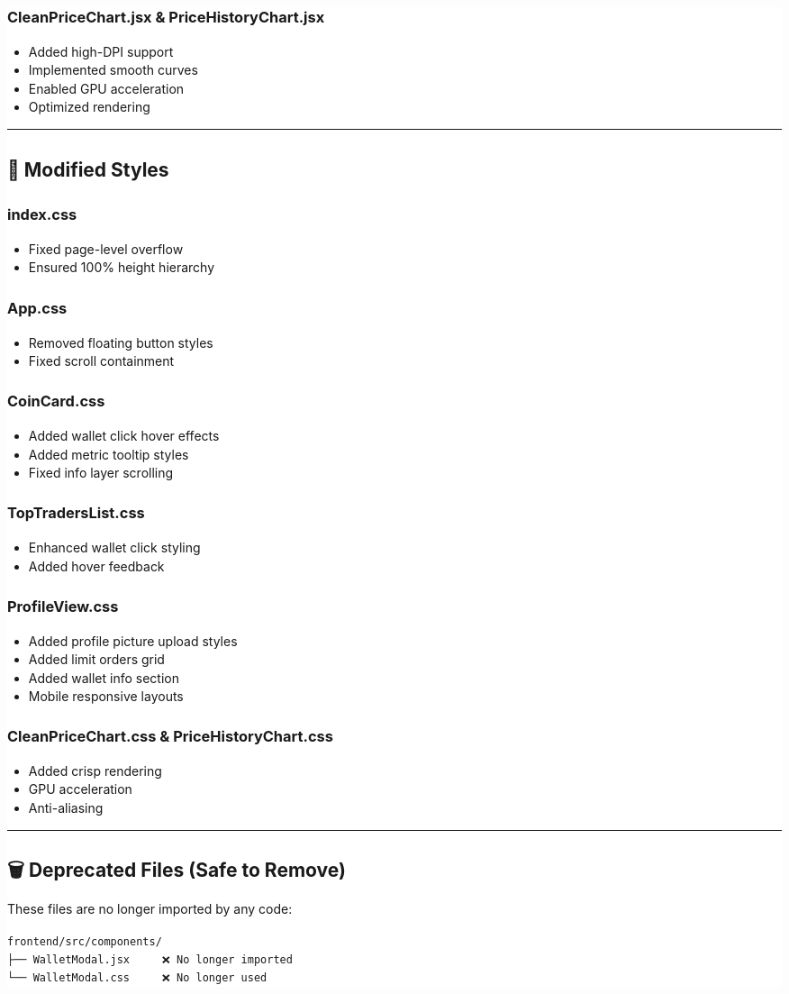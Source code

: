 ### CleanPriceChart.jsx & PriceHistoryChart.jsx
- Added high-DPI support
- Implemented smooth curves
- Enabled GPU acceleration
- Optimized rendering

---

## 🎨 Modified Styles

### index.css
- Fixed page-level overflow
- Ensured 100% height hierarchy

### App.css
- Removed floating button styles
- Fixed scroll containment

### CoinCard.css
- Added wallet click hover effects
- Added metric tooltip styles
- Fixed info layer scrolling

### TopTradersList.css
- Enhanced wallet click styling
- Added hover feedback

### ProfileView.css
- Added profile picture upload styles
- Added limit orders grid
- Added wallet info section
- Mobile responsive layouts

### CleanPriceChart.css & PriceHistoryChart.css
- Added crisp rendering
- GPU acceleration
- Anti-aliasing

---

## 🗑️ Deprecated Files (Safe to Remove)

These files are no longer imported by any code:

```
frontend/src/components/
├── WalletModal.jsx     ❌ No longer imported
└── WalletModal.css     ❌ No longer used
```
